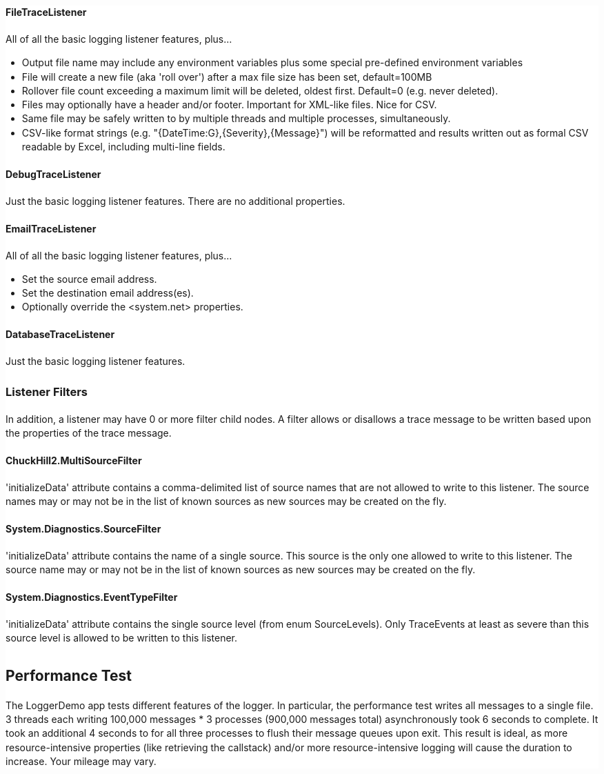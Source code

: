 #### FileTraceListener
All of all the basic logging listener features, plus…
- Output file name may include any environment variables plus some special pre-defined environment variables
- File will create a new file (aka 'roll over') after a max file size has been set, default=100MB
- Rollover file count exceeding a maximum limit will be deleted, oldest first. Default=0 (e.g. never deleted).
- Files may optionally have a header and/or footer. Important for XML-like files. Nice for CSV.
- Same file may be safely written to by multiple threads and multiple processes, simultaneously.
- CSV-like format strings (e.g. "{DateTime:G},{Severity},{Message}") will be reformatted and results written out as formal CSV readable by Excel, including multi-line fields.

#### DebugTraceListener
Just the basic logging listener features. There are no additional properties.

#### EmailTraceListener
All of all the basic logging listener features, plus…

- Set the source email address.
- Set the destination email address(es).
- Optionally override the <system.net><mailsettings> properties.

#### DatabaseTraceListener
Just the basic logging listener features.

### Listener Filters
In addition, a listener may have 0 or more filter child nodes. A filter allows or disallows a trace message to be written based upon the properties of the trace message.

#### ChuckHill2.MultiSourceFilter
'initializeData' attribute contains a comma-delimited list of source names that are not allowed to write to this listener. The source names may or may not be in the list of known sources as new sources may be created on the fly.

#### System.Diagnostics.SourceFilter
'initializeData' attribute contains the name of a single source. This source is the only one allowed to write to this listener. The source name may or may not be in the list of known sources as new sources may be created on the fly.

#### System.Diagnostics.EventTypeFilter
'initializeData' attribute contains the single source level (from enum SourceLevels). Only TraceEvents at least as severe than this source level is allowed to be written to this listener.

## Performance Test
The LoggerDemo app tests different features of the logger. In particular, the performance test writes all messages to a single file. 3 threads each writing 100,000 messages * 3 processes (900,000 messages total) asynchronously took 6 seconds to complete. It took an additional 4 seconds to for all three processes to flush their message queues upon exit. This result is ideal, as more resource-intensive properties (like retrieving the callstack) and/or more resource-intensive logging will cause the duration to increase. Your mileage may vary.
